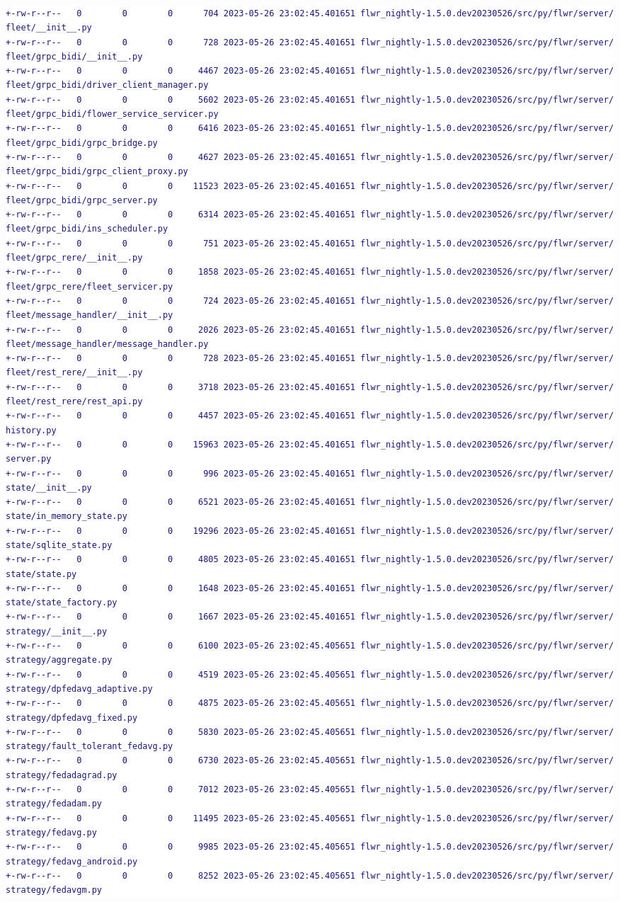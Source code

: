 ```diff
+-rw-r--r--   0        0        0      704 2023-05-26 23:02:45.401651 flwr_nightly-1.5.0.dev20230526/src/py/flwr/server/fleet/__init__.py
+-rw-r--r--   0        0        0      728 2023-05-26 23:02:45.401651 flwr_nightly-1.5.0.dev20230526/src/py/flwr/server/fleet/grpc_bidi/__init__.py
+-rw-r--r--   0        0        0     4467 2023-05-26 23:02:45.401651 flwr_nightly-1.5.0.dev20230526/src/py/flwr/server/fleet/grpc_bidi/driver_client_manager.py
+-rw-r--r--   0        0        0     5602 2023-05-26 23:02:45.401651 flwr_nightly-1.5.0.dev20230526/src/py/flwr/server/fleet/grpc_bidi/flower_service_servicer.py
+-rw-r--r--   0        0        0     6416 2023-05-26 23:02:45.401651 flwr_nightly-1.5.0.dev20230526/src/py/flwr/server/fleet/grpc_bidi/grpc_bridge.py
+-rw-r--r--   0        0        0     4627 2023-05-26 23:02:45.401651 flwr_nightly-1.5.0.dev20230526/src/py/flwr/server/fleet/grpc_bidi/grpc_client_proxy.py
+-rw-r--r--   0        0        0    11523 2023-05-26 23:02:45.401651 flwr_nightly-1.5.0.dev20230526/src/py/flwr/server/fleet/grpc_bidi/grpc_server.py
+-rw-r--r--   0        0        0     6314 2023-05-26 23:02:45.401651 flwr_nightly-1.5.0.dev20230526/src/py/flwr/server/fleet/grpc_bidi/ins_scheduler.py
+-rw-r--r--   0        0        0      751 2023-05-26 23:02:45.401651 flwr_nightly-1.5.0.dev20230526/src/py/flwr/server/fleet/grpc_rere/__init__.py
+-rw-r--r--   0        0        0     1858 2023-05-26 23:02:45.401651 flwr_nightly-1.5.0.dev20230526/src/py/flwr/server/fleet/grpc_rere/fleet_servicer.py
+-rw-r--r--   0        0        0      724 2023-05-26 23:02:45.401651 flwr_nightly-1.5.0.dev20230526/src/py/flwr/server/fleet/message_handler/__init__.py
+-rw-r--r--   0        0        0     2026 2023-05-26 23:02:45.401651 flwr_nightly-1.5.0.dev20230526/src/py/flwr/server/fleet/message_handler/message_handler.py
+-rw-r--r--   0        0        0      728 2023-05-26 23:02:45.401651 flwr_nightly-1.5.0.dev20230526/src/py/flwr/server/fleet/rest_rere/__init__.py
+-rw-r--r--   0        0        0     3718 2023-05-26 23:02:45.401651 flwr_nightly-1.5.0.dev20230526/src/py/flwr/server/fleet/rest_rere/rest_api.py
+-rw-r--r--   0        0        0     4457 2023-05-26 23:02:45.401651 flwr_nightly-1.5.0.dev20230526/src/py/flwr/server/history.py
+-rw-r--r--   0        0        0    15963 2023-05-26 23:02:45.401651 flwr_nightly-1.5.0.dev20230526/src/py/flwr/server/server.py
+-rw-r--r--   0        0        0      996 2023-05-26 23:02:45.401651 flwr_nightly-1.5.0.dev20230526/src/py/flwr/server/state/__init__.py
+-rw-r--r--   0        0        0     6521 2023-05-26 23:02:45.401651 flwr_nightly-1.5.0.dev20230526/src/py/flwr/server/state/in_memory_state.py
+-rw-r--r--   0        0        0    19296 2023-05-26 23:02:45.401651 flwr_nightly-1.5.0.dev20230526/src/py/flwr/server/state/sqlite_state.py
+-rw-r--r--   0        0        0     4805 2023-05-26 23:02:45.401651 flwr_nightly-1.5.0.dev20230526/src/py/flwr/server/state/state.py
+-rw-r--r--   0        0        0     1648 2023-05-26 23:02:45.401651 flwr_nightly-1.5.0.dev20230526/src/py/flwr/server/state/state_factory.py
+-rw-r--r--   0        0        0     1667 2023-05-26 23:02:45.401651 flwr_nightly-1.5.0.dev20230526/src/py/flwr/server/strategy/__init__.py
+-rw-r--r--   0        0        0     6100 2023-05-26 23:02:45.405651 flwr_nightly-1.5.0.dev20230526/src/py/flwr/server/strategy/aggregate.py
+-rw-r--r--   0        0        0     4519 2023-05-26 23:02:45.405651 flwr_nightly-1.5.0.dev20230526/src/py/flwr/server/strategy/dpfedavg_adaptive.py
+-rw-r--r--   0        0        0     4875 2023-05-26 23:02:45.405651 flwr_nightly-1.5.0.dev20230526/src/py/flwr/server/strategy/dpfedavg_fixed.py
+-rw-r--r--   0        0        0     5830 2023-05-26 23:02:45.405651 flwr_nightly-1.5.0.dev20230526/src/py/flwr/server/strategy/fault_tolerant_fedavg.py
+-rw-r--r--   0        0        0     6730 2023-05-26 23:02:45.405651 flwr_nightly-1.5.0.dev20230526/src/py/flwr/server/strategy/fedadagrad.py
+-rw-r--r--   0        0        0     7012 2023-05-26 23:02:45.405651 flwr_nightly-1.5.0.dev20230526/src/py/flwr/server/strategy/fedadam.py
+-rw-r--r--   0        0        0    11495 2023-05-26 23:02:45.405651 flwr_nightly-1.5.0.dev20230526/src/py/flwr/server/strategy/fedavg.py
+-rw-r--r--   0        0        0     9985 2023-05-26 23:02:45.405651 flwr_nightly-1.5.0.dev20230526/src/py/flwr/server/strategy/fedavg_android.py
+-rw-r--r--   0        0        0     8252 2023-05-26 23:02:45.405651 flwr_nightly-1.5.0.dev20230526/src/py/flwr/server/strategy/fedavgm.py
```